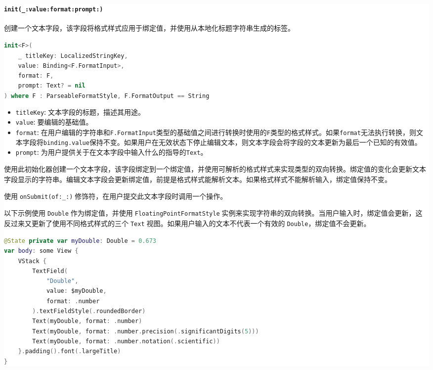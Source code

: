#### `init(_:value:format:prompt:)`


创建一个文本字段，该字段将格式样式应用于绑定值，并使用从本地化标题字符串生成的标签。

```swift
init<F>(
    _ titleKey: LocalizedStringKey,
    value: Binding<F.FormatInput>,
    format: F,
    prompt: Text? = nil
) where F : ParseableFormatStyle, F.FormatOutput == String
```

- `titleKey`: 文本字段的标题，描述其用途。
- `value`: 要编辑的基础值。
- `format`: 在用户编辑的字符串和`F.FormatInput`类型的基础值之间进行转换时使用的`F`类型的格式样式。如果`format`无法执行转换，则文本字段将`binding.value`保持不变。如果用户在无效状态下停止编辑文本，则文本字段会将字段的文本更新为最后一个已知的有效值。
- `prompt`: 为用户提供关于在文本字段中输入什么的指导的`Text`。

使用此初始化器创建一个文本字段，该字段绑定到一个绑定值，并使用可解析的格式样式来实现类型的双向转换。绑定值的变化会更新文本字段显示的字符串。编辑文本字段会更新绑定值，前提是格式样式能解析文本。如果格式样式不能解析输入，绑定值保持不变。

使用 `onSubmit(of:_:)` 修饰符，在用户提交此文本字段时调用一个操作。

以下示例使用 `Double` 作为绑定值，并使用 `FloatingPointFormatStyle` 实例来实现字符串的双向转换。当用户输入时，绑定值会更新，这反过来又更新了使用不同格式样式的三个 `Text` 视图。如果用户输入的文本不代表一个有效的 `Double`，绑定值不会更新。


```swift
@State private var myDouble: Double = 0.673
var body: some View {
    VStack {
        TextField(
            "Double",
            value: $myDouble,
            format: .number
        ).textFieldStyle(.roundedBorder)
        Text(myDouble, format: .number)
        Text(myDouble, format: .number.precision(.significantDigits(5)))
        Text(myDouble, format: .number.notation(.scientific))
    }.padding().font(.largeTitle)
}
```
